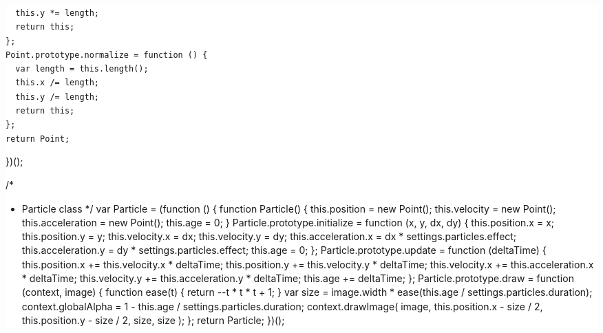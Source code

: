       this.y *= length;
      return this;
    };
    Point.prototype.normalize = function () {
      var length = this.length();
      this.x /= length;
      this.y /= length;
      return this;
    };
    return Point;
  })();

  /*
   * Particle class
   */
  var Particle = (function () {
    function Particle() {
      this.position = new Point();
      this.velocity = new Point();
      this.acceleration = new Point();
      this.age = 0;
    }
    Particle.prototype.initialize = function (x, y, dx, dy) {
      this.position.x = x;
      this.position.y = y;
      this.velocity.x = dx;
      this.velocity.y = dy;
      this.acceleration.x = dx * settings.particles.effect;
      this.acceleration.y = dy * settings.particles.effect;
      this.age = 0;
    };
    Particle.prototype.update = function (deltaTime) {
      this.position.x += this.velocity.x * deltaTime;
      this.position.y += this.velocity.y * deltaTime;
      this.velocity.x += this.acceleration.x * deltaTime;
      this.velocity.y += this.acceleration.y * deltaTime;
      this.age += deltaTime;
    };
    Particle.prototype.draw = function (context, image) {
      function ease(t) {
        return --t * t * t + 1;
      }
      var size = image.width * ease(this.age / settings.particles.duration);
      context.globalAlpha = 1 - this.age / settings.particles.duration;
      context.drawImage(
              image,
              this.position.x - size / 2,
              this.position.y - size / 2,
              size,
              size
      );
    };
    return Particle;
  })();
